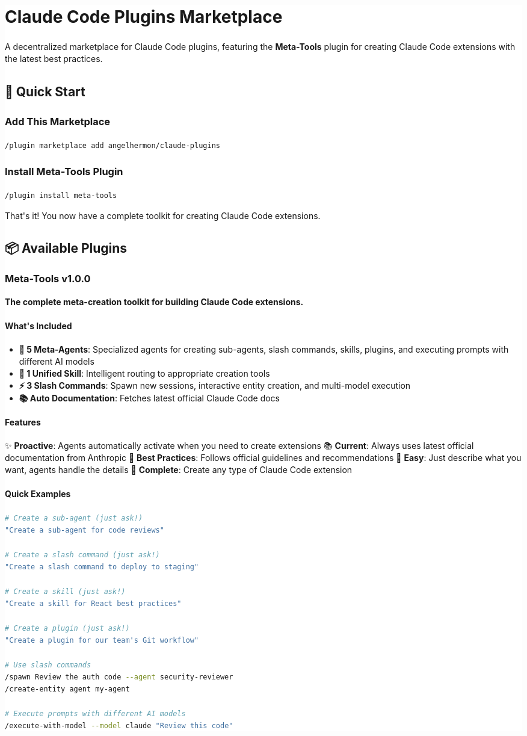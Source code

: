 # Claude Code Plugins Marketplace

A decentralized marketplace for Claude Code plugins, featuring the **Meta-Tools** plugin for creating Claude Code extensions with the latest best practices.

## 🚀 Quick Start

### Add This Marketplace

```bash
/plugin marketplace add angelhermon/claude-plugins
```

### Install Meta-Tools Plugin

```bash
/plugin install meta-tools
```

That's it! You now have a complete toolkit for creating Claude Code extensions.

## 📦 Available Plugins

### Meta-Tools v1.0.0

**The complete meta-creation toolkit for building Claude Code extensions.**

#### What's Included

- **🤖 5 Meta-Agents**: Specialized agents for creating sub-agents, slash commands, skills, plugins, and executing prompts with different AI models
- **🎨 1 Unified Skill**: Intelligent routing to appropriate creation tools
- **⚡ 3 Slash Commands**: Spawn new sessions, interactive entity creation, and multi-model execution
- **📚 Auto Documentation**: Fetches latest official Claude Code docs

#### Features

✨ **Proactive**: Agents automatically activate when you need to create extensions
📚 **Current**: Always uses latest official documentation from Anthropic
🔧 **Best Practices**: Follows official guidelines and recommendations
🎯 **Easy**: Just describe what you want, agents handle the details
🚀 **Complete**: Create any type of Claude Code extension

#### Quick Examples

```bash
# Create a sub-agent (just ask!)
"Create a sub-agent for code reviews"

# Create a slash command (just ask!)
"Create a slash command to deploy to staging"

# Create a skill (just ask!)
"Create a skill for React best practices"

# Create a plugin (just ask!)
"Create a plugin for our team's Git workflow"

# Use slash commands
/spawn Review the auth code --agent security-reviewer
/create-entity agent my-agent

# Execute prompts with different AI models
/execute-with-model --model claude "Review this code"
```